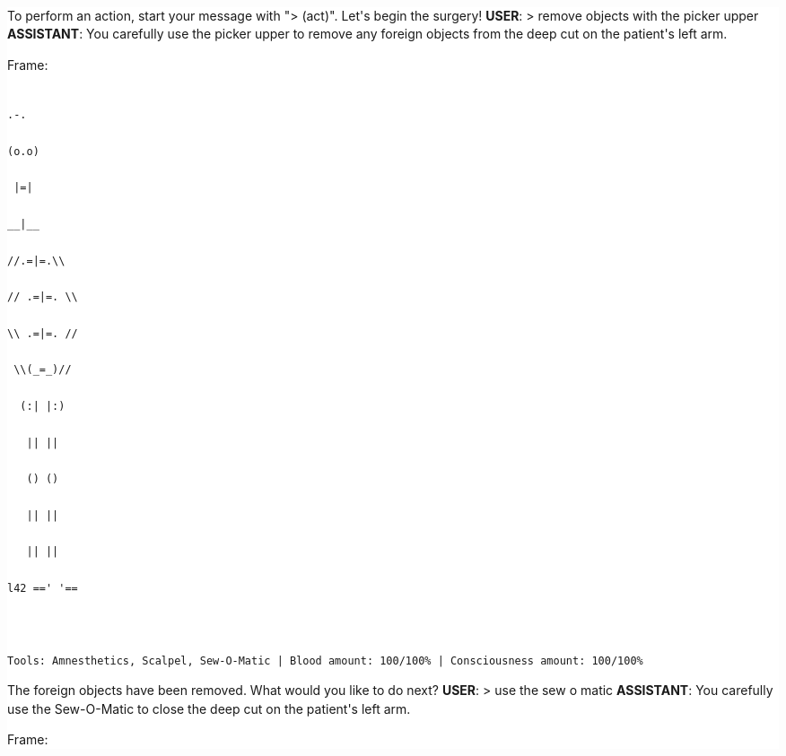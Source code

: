 

To perform an action, start your message with "> (act)". Let's begin the surgery!
**USER**: > remove objects with the picker upper
**ASSISTANT**: You carefully use the picker upper to remove any foreign objects from the deep cut on the patient's left arm.



Frame:

```

.-.

(o.o)

 |=|

__|__

//.=|=.\\

// .=|=. \\

\\ .=|=. //

 \\(_=_)//

  (:| |:)

   || ||

   () ()

   || ||

   || ||

l42 ==' '==



Tools: Amnesthetics, Scalpel, Sew-O-Matic | Blood amount: 100/100% | Consciousness amount: 100/100%

```



The foreign objects have been removed. What would you like to do next?
**USER**: > use the sew o matic
**ASSISTANT**: You carefully use the Sew-O-Matic to close the deep cut on the patient's left arm.



Frame:
